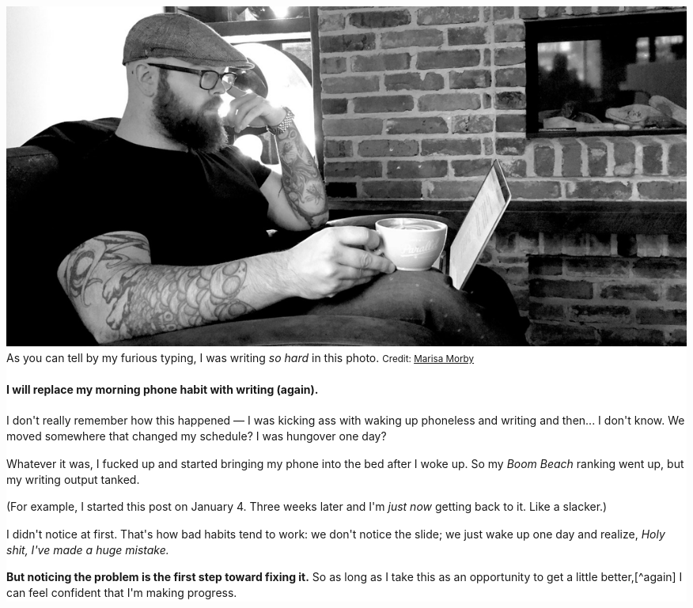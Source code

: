   <img src="./images/jason-writing-vancouver.jpg" alt="Jason Lengstorf drinking coffee in Vancouver, BC." />
  <figcaption class="figure__caption">
    As you can tell by my furious typing, I was writing <em>so hard</em> in this photo.
    <small class="figure__attribution">
      Credit: 
      <a class="figure__attribution-link" 
         href="https://marisamorby.com">
        Marisa Morby
      </a>
    </small>
  </figcaption>
</figure>

#### I will replace my morning phone habit with writing (again).

I don't really remember how this happened — I was kicking ass with waking up
phoneless and writing and then... I don't know. We moved somewhere that changed
my schedule? I was hungover one day?

Whatever it was, I fucked up and started bringing my phone into the bed after I
woke up. So my _Boom Beach_ ranking went up, but my writing output tanked.

(For example, I started this post on January 4. Three weeks later and I'm _just
now_ getting back to it. Like a slacker.)

I didn't notice at first. That's how bad habits tend to work: we don't notice
the slide; we just wake up one day and realize, _Holy shit, I've made a huge
mistake._

**But noticing the problem is the first step toward fixing it.** So as long as I
take this as an opportunity to get a little better,[^again] I can feel confident
that I'm making progress.
